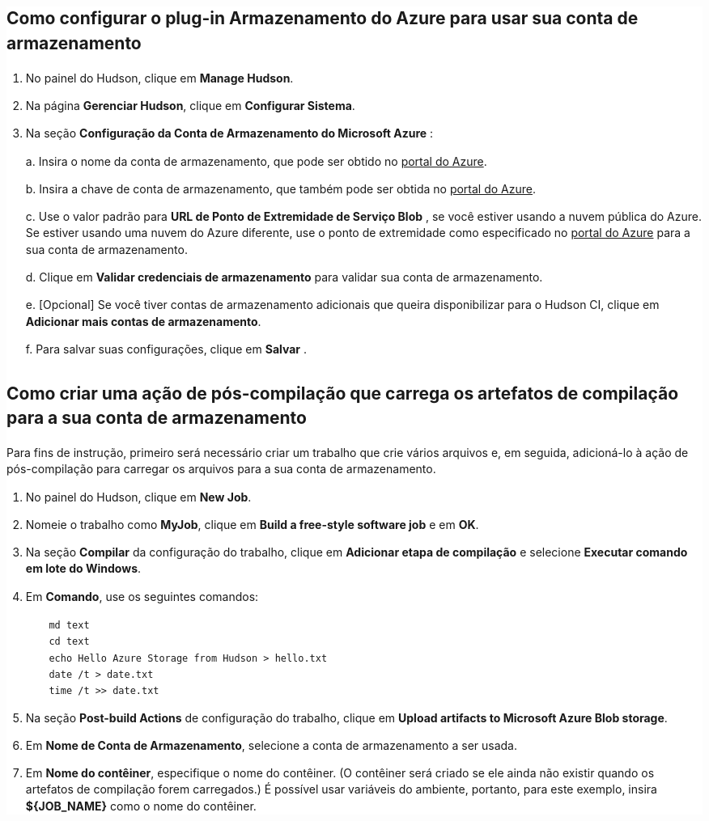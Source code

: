 ## <a name="how-to-configure-the-azure-storage-plugin-to-use-your-storage-account"></a>Como configurar o plug-in Armazenamento do Azure para usar sua conta de armazenamento
1. No painel do Hudson, clique em **Manage Hudson**.
2. Na página **Gerenciar Hudson**, clique em **Configurar Sistema**.
3. Na seção **Configuração da Conta de Armazenamento do Microsoft Azure** :
   
    a. Insira o nome da conta de armazenamento, que pode ser obtido no [portal do Azure](https://portal.azure.com).
   
    b. Insira a chave de conta de armazenamento, que também pode ser obtida no [portal do Azure](https://portal.azure.com).
   
    c. Use o valor padrão para **URL de Ponto de Extremidade de Serviço Blob** , se você estiver usando a nuvem pública do Azure. Se estiver usando uma nuvem do Azure diferente, use o ponto de extremidade como especificado no [portal do Azure](https://portal.azure.com) para a sua conta de armazenamento.
   
    d. Clique em **Validar credenciais de armazenamento** para validar sua conta de armazenamento.
   
    e. [Opcional] Se você tiver contas de armazenamento adicionais que queira disponibilizar para o Hudson CI, clique em **Adicionar mais contas de armazenamento**.
   
    f. Para salvar suas configurações, clique em **Salvar** .

## <a name="how-to-create-a-post-build-action-that-uploads-your-build-artifacts-to-your-storage-account"></a>Como criar uma ação de pós-compilação que carrega os artefatos de compilação para a sua conta de armazenamento
Para fins de instrução, primeiro será necessário criar um trabalho que crie vários arquivos e, em seguida, adicioná-lo à ação de pós-compilação para carregar os arquivos para a sua conta de armazenamento.

1. No painel do Hudson, clique em **New Job**.
2. Nomeie o trabalho como **MyJob**, clique em **Build a free-style software job** e em **OK**.
3. Na seção **Compilar** da configuração do trabalho, clique em **Adicionar etapa de compilação** e selecione **Executar comando em lote do Windows**.
4. Em **Comando**, use os seguintes comandos:

    ```   
        md text
        cd text
        echo Hello Azure Storage from Hudson > hello.txt
        date /t > date.txt
        time /t >> date.txt
    ```

5. Na seção **Post-build Actions** de configuração do trabalho, clique em **Upload artifacts to Microsoft Azure Blob storage**.
6. Em **Nome de Conta de Armazenamento**, selecione a conta de armazenamento a ser usada.
7. Em **Nome do contêiner**, especifique o nome do contêiner. (O contêiner será criado se ele ainda não existir quando os artefatos de compilação forem carregados.) É possível usar variáveis do ambiente, portanto, para este exemplo, insira **${JOB_NAME}** como o nome do contêiner.
   